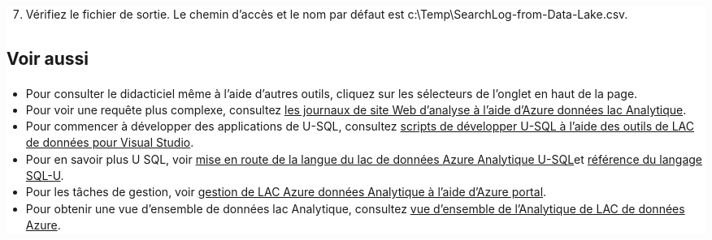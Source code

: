 7. Vérifiez le fichier de sortie.  Le chemin d’accès et le nom par défaut est c:\Temp\SearchLog-from-Data-Lake.csv.

## <a name="see-also"></a>Voir aussi

- Pour consulter le didacticiel même à l’aide d’autres outils, cliquez sur les sélecteurs de l’onglet en haut de la page.
- Pour voir une requête plus complexe, consultez [les journaux de site Web d’analyse à l’aide d’Azure données lac Analytique](data-lake-analytics-analyze-weblogs.md).
- Pour commencer à développer des applications de U-SQL, consultez [scripts de développer U-SQL à l’aide des outils de LAC de données pour Visual Studio](data-lake-analytics-data-lake-tools-get-started.md).
- Pour en savoir plus U SQL, voir [mise en route de la langue du lac de données Azure Analytique U-SQL](data-lake-analytics-u-sql-get-started.md)et [référence du langage SQL-U](http://go.microsoft.com/fwlink/?LinkId=691348).
- Pour les tâches de gestion, voir [gestion de LAC Azure données Analytique à l’aide d’Azure portal](data-lake-analytics-manage-use-portal.md).
- Pour obtenir une vue d’ensemble de données lac Analytique, consultez [vue d’ensemble de l’Analytique de LAC de données Azure](data-lake-analytics-overview.md).
